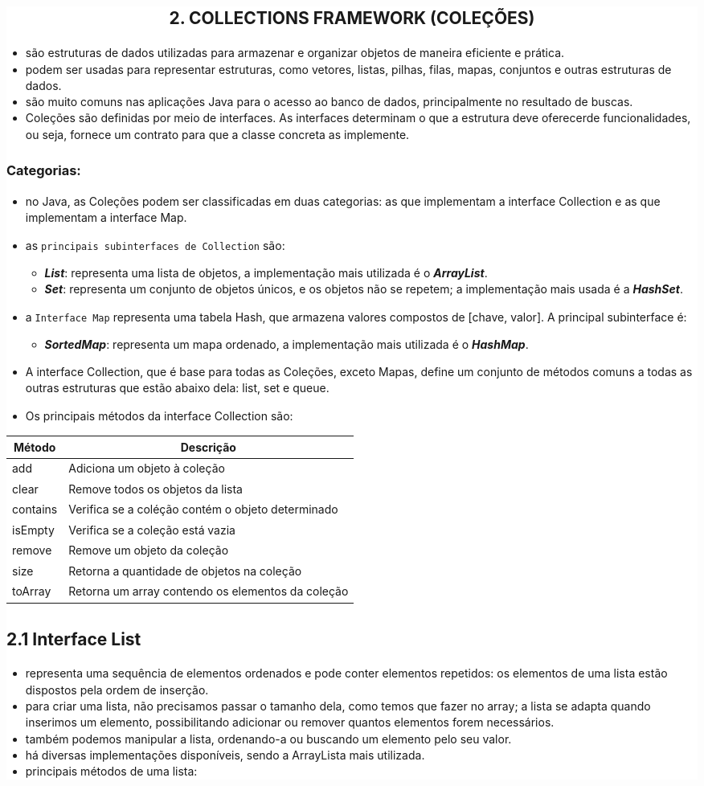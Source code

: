 
<div align="center">
<h2>2. COLLECTIONS FRAMEWORK (COLEÇÕES)</h2>
</div>

- são estruturas de dados utilizadas para armazenar e organizar objetos de maneira eficiente e prática. 
- podem ser usadas para representar estruturas, como vetores, listas, pilhas, filas, mapas, conjuntos e outras estruturas de dados. 
- são muito comuns nas aplicações Java para o acesso ao banco de dados, principalmente no resultado de buscas.
- Coleções são definidas por meio de interfaces. As interfaces determinam o que a estrutura deve oferecerde funcionalidades, ou seja, fornece um contrato para que a classe concreta as implemente.

### Categorias:
- no Java, as Coleções podem ser classificadas em duas categorias: as que implementam a interface Collection e as que implementam a interface Map.
- as `principais subinterfaces de Collection` são:
  - ***List***: representa uma lista de objetos, a implementação mais utilizada é o ***ArrayList***.
  - ***Set***: representa um conjunto de objetos únicos, e os objetos não se repetem; a implementação mais usada é a ***HashSet***.
- a `Interface Map` representa uma tabela Hash, que armazena valores compostos de [chave, valor]. A principal subinterface é:
  - ***SortedMap***: representa um mapa ordenado, a implementação mais utilizada é o ***HashMap***.

- A interface Collection, que é base para todas as Coleções, exceto Mapas, define um conjunto de métodos comuns a todas as outras estruturas que estão abaixo dela: list, set e queue.
- Os principais métodos da interface Collection são:

<div align="center">

Método | Descrição
-------|---------------
add | Adiciona um objeto à coleção
clear | Remove todos os objetos da lista
contains | Verifica se a coléção contém o objeto determinado
isEmpty | Verifica se a coleção está vazia
remove | Remove um objeto da coleção
size | Retorna a quantidade de objetos na coleção
toArray | Retorna um array contendo os elementos da coleção

</div>

## 2.1 Interface List

- representa uma sequência de elementos ordenados e pode conter elementos repetidos: os elementos de uma lista estão dispostos pela ordem de inserção. 
- para criar uma lista, não precisamos passar o tamanho dela, como temos que fazer no array; a lista se adapta quando inserimos um elemento, possibilitando adicionar ou remover quantos elementos forem necessários. 
- também podemos manipular a lista, ordenando-a ou buscando um elemento pelo seu valor.
- há diversas implementações disponíveis, sendo a ArrayLista mais utilizada.
- principais métodos de uma lista:
